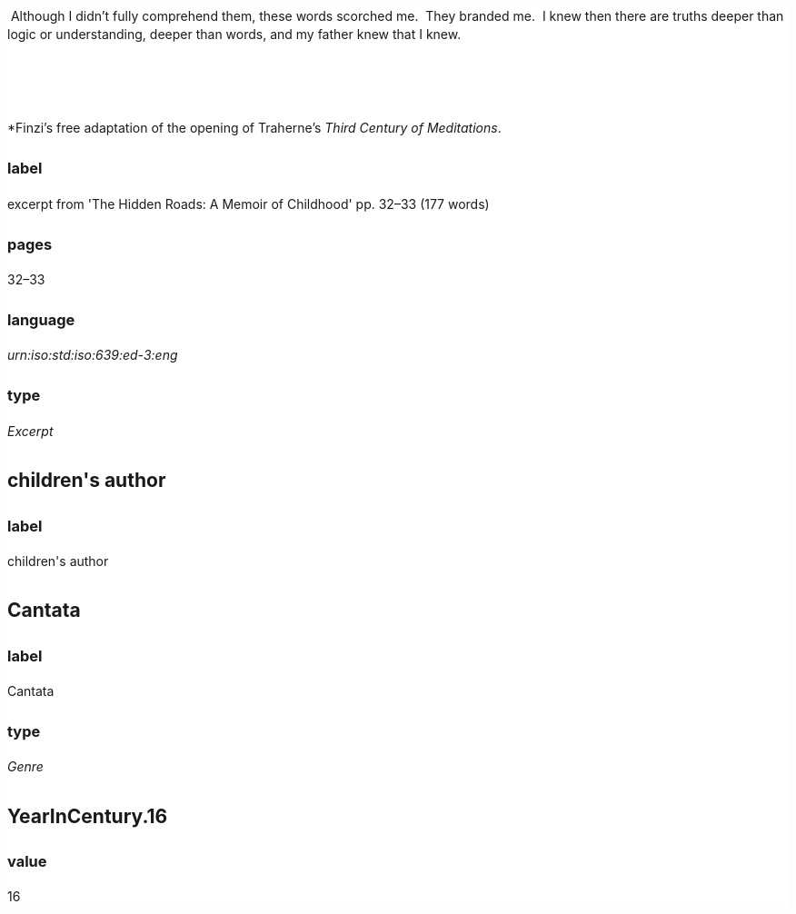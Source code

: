 <p class="MsoNormal">&nbsp;Although I didn&rsquo;t fully comprehend them, these words scorched me.<span style="mso-spacerun: yes;">&nbsp; </span>They branded me.<span style="mso-spacerun: yes;">&nbsp; </span>I knew then there are truths deeper than logic or understanding, deeper than words, and my father knew that I knew.</p>
<p class="MsoNormal">&nbsp;</p>
<p class="MsoNormal">&nbsp;</p>
<p class="MsoNormal">*Finzi&rsquo;s free adaptation of the opening of Traherne&rsquo;s <em style="mso-bidi-font-style: normal;">Third Century of Meditations</em>.</p>

### label


excerpt from 'The Hidden Roads: A Memoir of Childhood' pp. 32–33 (177 words)

### pages


32–33

### language


*urn:iso:std:iso:639:ed-3:eng*

### type


*Excerpt*

## children's author

### label


children's author

## Cantata

### label


Cantata

### type


*Genre*

## YearInCentury.16

### value


16
